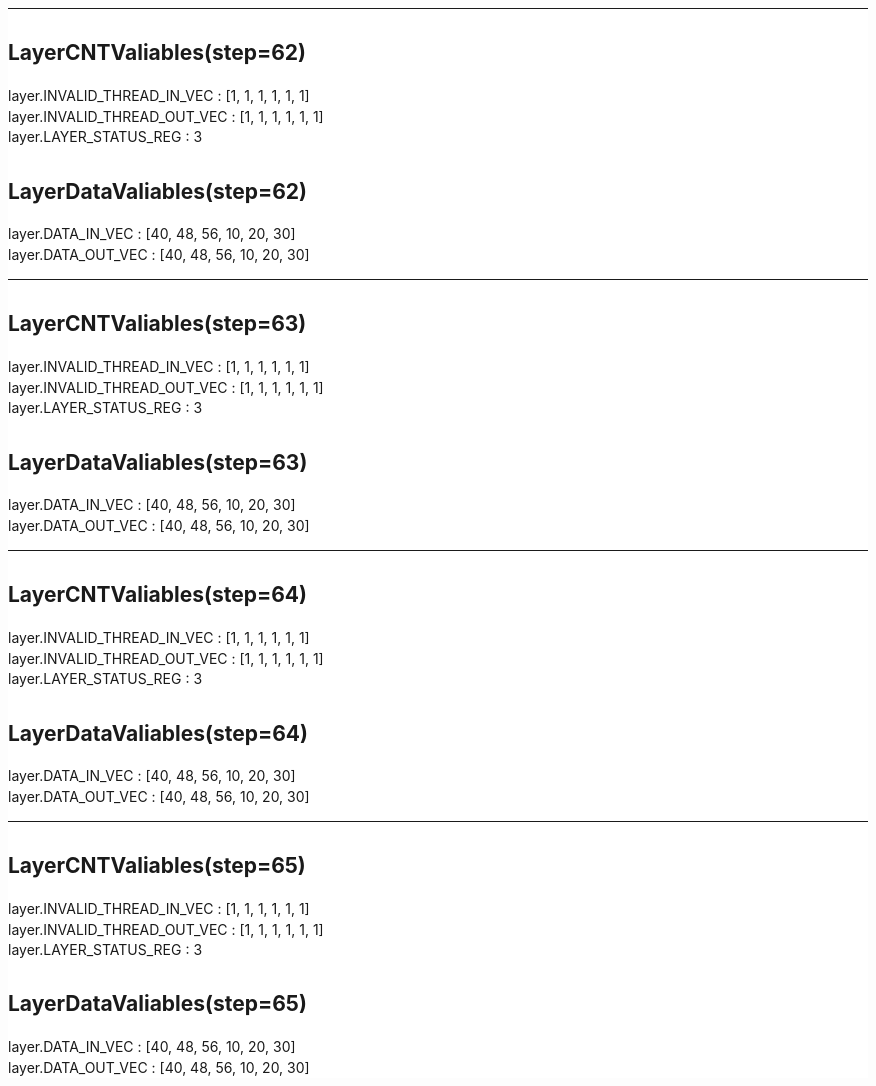 ***

## LayerCNTValiables(step=62)  

layer.INVALID_THREAD_IN_VEC : [1, 1, 1, 1, 1, 1]  
layer.INVALID_THREAD_OUT_VEC : [1, 1, 1, 1, 1, 1]  
layer.LAYER_STATUS_REG : 3  

## LayerDataValiables(step=62)  

layer.DATA_IN_VEC : [40, 48, 56, 10, 20, 30]  
layer.DATA_OUT_VEC : [40, 48, 56, 10, 20, 30]  

***

## LayerCNTValiables(step=63)  

layer.INVALID_THREAD_IN_VEC : [1, 1, 1, 1, 1, 1]  
layer.INVALID_THREAD_OUT_VEC : [1, 1, 1, 1, 1, 1]  
layer.LAYER_STATUS_REG : 3  

## LayerDataValiables(step=63)  

layer.DATA_IN_VEC : [40, 48, 56, 10, 20, 30]  
layer.DATA_OUT_VEC : [40, 48, 56, 10, 20, 30]  

***

## LayerCNTValiables(step=64)  

layer.INVALID_THREAD_IN_VEC : [1, 1, 1, 1, 1, 1]  
layer.INVALID_THREAD_OUT_VEC : [1, 1, 1, 1, 1, 1]  
layer.LAYER_STATUS_REG : 3  

## LayerDataValiables(step=64)  

layer.DATA_IN_VEC : [40, 48, 56, 10, 20, 30]  
layer.DATA_OUT_VEC : [40, 48, 56, 10, 20, 30]  

***

## LayerCNTValiables(step=65)  

layer.INVALID_THREAD_IN_VEC : [1, 1, 1, 1, 1, 1]  
layer.INVALID_THREAD_OUT_VEC : [1, 1, 1, 1, 1, 1]  
layer.LAYER_STATUS_REG : 3  

## LayerDataValiables(step=65)  

layer.DATA_IN_VEC : [40, 48, 56, 10, 20, 30]  
layer.DATA_OUT_VEC : [40, 48, 56, 10, 20, 30]  
